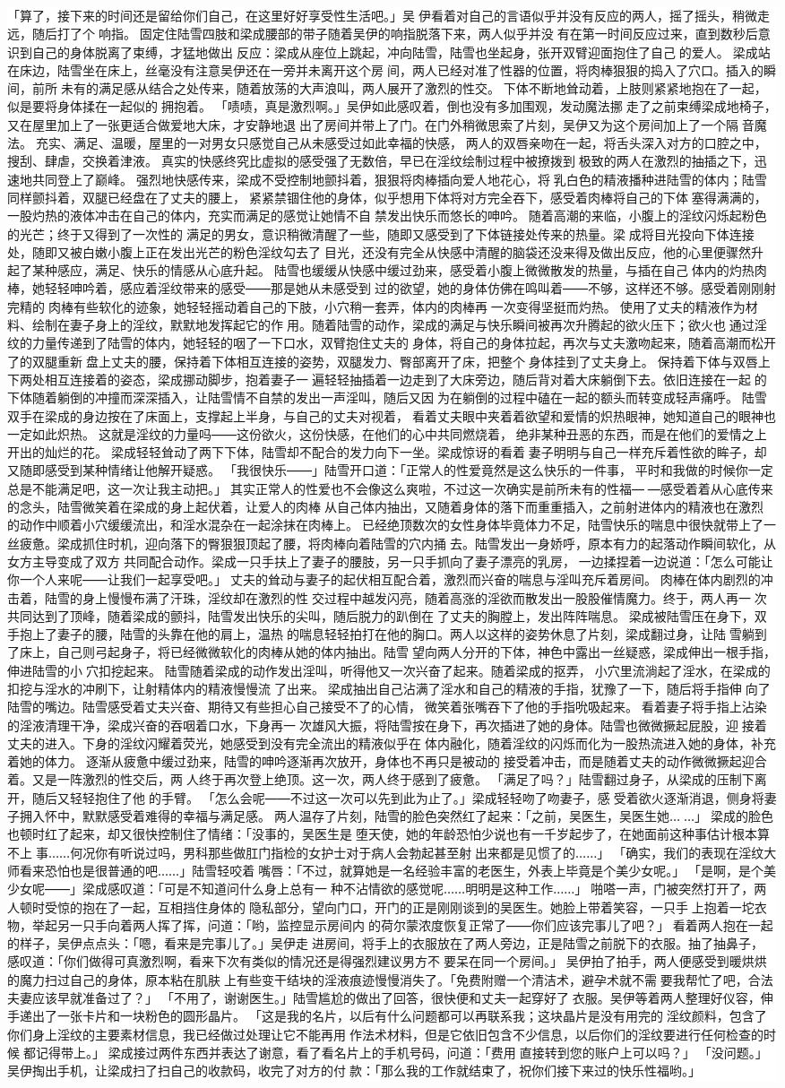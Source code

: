 「算了，接下来的时间还是留给你们自己，在这里好好享受性生活吧。」吴 伊看着对自己的言语似乎并没有反应的两人，摇了摇头，稍微走远，随后打了个 响指。
固定住陆雪四肢和梁成腰部的带子随着吴伊的响指脱落下来，两人似乎并没 有在第一时间反应过来，直到数秒后意识到自己的身体脱离了束缚，才猛地做出 反应：梁成从座位上跳起，冲向陆雪，陆雪也坐起身，张开双臂迎面抱住了自己 的爱人。
梁成站在床边，陆雪坐在床上，丝毫没有注意吴伊还在一旁并未离开这个房 间，两人已经对准了性器的位置，将肉棒狠狠的捣入了穴口。插入的瞬间，前所 未有的满足感从结合之处传来，随着放荡的大声浪叫，两人展开了激烈的性交。
下体不断地耸动着，上肢则紧紧地抱在了一起，似是要将身体揉在一起似的 拥抱着。
「啧啧，真是激烈啊。」吴伊如此感叹着，倒也没有多加围观，发动魔法挪 走了之前束缚梁成地椅子，又在屋里加上了一张更适合做爱地大床，才安静地退 出了房间并带上了门。在门外稍微思索了片刻，吴伊又为这个房间加上了一个隔 音魔法。
充实、满足、温暖，屋里的一对男女只感觉自己从未感受过如此幸福的快感， 两人的双唇亲吻在一起，将舌头深入对方的口腔之中，搜刮、肆虐，交换着津液。
真实的快感终究比虚拟的感受强了无数倍，早已在淫纹绘制过程中被撩拨到 极致的两人在激烈的抽插之下，迅速地共同登上了巅峰。
强烈地快感传来，梁成不受控制地颤抖着，狠狠将肉棒插向爱人地花心，将 乳白色的精液播种进陆雪的体内；陆雪同样颤抖着，双腿已经盘在了丈夫的腰上， 紧紧禁锢住他的身体，似乎想用下体将对方完全吞下，感受着肉棒将自己的下体 塞得满满的，一股灼热的液体冲击在自己的体内，充实而满足的感觉让她情不自 禁发出快乐而悠长的呻吟。
随着高潮的来临，小腹上的淫纹闪烁起粉色的光芒；终于又得到了一次性的 满足的男女，意识稍微清醒了一些，随即又感受到了下体链接处传来的热量。梁 成将目光投向下体连接处，随即又被白嫩小腹上正在发出光芒的粉色淫纹勾去了 目光，还没有完全从快感中清醒的脑袋还没来得及做出反应，他的心里便骤然升 起了某种感应，满足、快乐的情感从心底升起。
陆雪也缓缓从快感中缓过劲来，感受着小腹上微微散发的热量，与插在自己 体内的灼热肉棒，她轻轻呻吟着，感应着淫纹带来的感受——那是她从未感受到 过的欲望，她的身体仿佛在鸣叫着——不够，这样还不够。感受着刚刚射完精的 肉棒有些软化的迹象，她轻轻摇动着自己的下肢，小穴稍一套弄，体内的肉棒再 一次变得坚挺而灼热。
使用了丈夫的精液作为材料、绘制在妻子身上的淫纹，默默地发挥起它的作 用。随着陆雪的动作，梁成的满足与快乐瞬间被再次升腾起的欲火压下；欲火也 通过淫纹的力量传递到了陆雪的体内，她轻轻的咽了一下口水，双臂抱住丈夫的 身体，将自己的身体拉起，再次与丈夫激吻起来，随着高潮而松开了的双腿重新 盘上丈夫的腰，保持着下体相互连接的姿势，双腿发力、臀部离开了床，把整个 身体挂到了丈夫身上。
保持着下体与双唇上下两处相互连接着的姿态，梁成挪动脚步，抱着妻子一 遍轻轻抽插着一边走到了大床旁边，随后背对着大床躺倒下去。依旧连接在一起 的下体随着躺倒的冲撞而深深插入，让陆雪情不自禁的发出一声淫叫，随后又因 为在躺倒的过程中磕在一起的额头而转变成轻声痛呼。
陆雪双手在梁成的身边按在了床面上，支撑起上半身，与自己的丈夫对视着， 看着丈夫眼中夹着着欲望和爱情的炽热眼神，她知道自己的眼神也一定如此炽热。
这就是淫纹的力量吗——这份欲火，这份快感，在他们的心中共同燃烧着， 绝非某种丑恶的东西，而是在他们的爱情之上开出的灿烂的花。
梁成轻轻耸动了两下下体，陆雪却不配合的发力向下一坐。梁成惊讶的看着 妻子明明与自己一样充斥着性欲的眸子，却又随即感受到某种情绪让他解开疑惑。
「我很快乐——」陆雪开口道：「正常人的性爱竟然是这么快乐的一件事， 平时和我做的时候你一定总是不能满足吧，这一次让我主动把。」
其实正常人的性爱也不会像这么爽啦，不过这一次确实是前所未有的性福— —感受着着从心底传来的念头，陆雪微笑着在梁成的身上起伏着，让爱人的肉棒 从自己体内抽出，又随着身体的落下而重重插入，之前射进体内的精液也在激烈 的动作中顺着小穴缓缓流出，和淫水混杂在一起涂抹在肉棒上。
已经绝顶数次的女性身体毕竟体力不足，陆雪快乐的喘息中很快就带上了一 丝疲惫。梁成抓住时机，迎向落下的臀狠狠顶起了腰，将肉棒向着陆雪的穴内捅 去。陆雪发出一身娇呼，原本有力的起落动作瞬间软化，从女方主导变成了双方 共同配合动作。梁成一只手扶上了妻子的腰肢，另一只手抓向了妻子漂亮的乳房， 一边揉捏着一边说道：「怎么可能让你一个人来呢——让我们一起享受吧。」
丈夫的耸动与妻子的起伏相互配合着，激烈而兴奋的喘息与淫叫充斥着房间。
肉棒在体内剧烈的冲击着，陆雪的身上慢慢布满了汗珠，淫纹却在激烈的性 交过程中越发闪亮，随着高涨的淫欲而散发出一股股催情魔力。终于，两人再一 次共同达到了顶峰，随着梁成的颤抖，陆雪发出快乐的尖叫，随后脱力的趴倒在 了丈夫的胸膛上，发出阵阵喘息。
梁成被陆雪压在身下，双手抱上了妻子的腰，陆雪的头靠在他的肩上，温热 的喘息轻轻拍打在他的胸口。两人以这样的姿势休息了片刻，梁成翻过身，让陆 雪躺到了床上，自己则弓起身子，将已经微微软化的肉棒从她的体内抽出。陆雪 望向两人分开的下体，神色中露出一丝疑惑，梁成伸出一根手指，伸进陆雪的小 穴扣挖起来。
陆雪随着梁成的动作发出淫叫，听得他又一次兴奋了起来。随着梁成的抠弄， 小穴里流淌起了淫水，在梁成的扣挖与淫水的冲刷下，让射精体内的精液慢慢流 了出来。
梁成抽出自己沾满了淫水和自己的精液的手指，犹豫了一下，随后将手指伸 向了陆雪的嘴边。陆雪感受着丈夫兴奋、期待又有些担心自己接受不了的心情， 微笑着张嘴吞下了他的手指吮吸起来。
看着妻子将手指上沾染的淫液清理干净，梁成兴奋的吞咽着口水，下身再一 次雄风大振，将陆雪按在身下，再次插进了她的身体。陆雪也微微撅起屁股，迎 接着丈夫的进入。下身的淫纹闪耀着荧光，她感受到没有完全流出的精液似乎在 体内融化，随着淫纹的闪烁而化为一股热流进入她的身体，补充着她的体力。
逐渐从疲惫中缓过劲来，陆雪的呻吟逐渐再次放开，身体也不再只是被动的 接受着冲击，而是随着丈夫的动作微微撅起迎合着。又是一阵激烈的性交后，两 人终于再次登上绝顶。这一次，两人终于感到了疲惫。
「满足了吗？」陆雪翻过身子，从梁成的压制下离开，随后又轻轻抱住了他 的手臂。
「怎么会呢——不过这一次可以先到此为止了。」梁成轻轻吻了吻妻子，感 受着欲火逐渐消退，侧身将妻子拥入怀中，默默感受着难得的幸福与满足感。
两人温存了片刻，陆雪的脸色突然红了起来：「之前，吴医生，吴医生她…
…」
梁成的脸色也顿时红了起来，却又很快控制住了情绪：「没事的，吴医生是 堕天使，她的年龄恐怕少说也有一千岁起步了，在她面前这种事估计根本算不上 事……何况你有听说过吗，男科那些做肛门指检的女护士对于病人会勃起甚至射 出来都是见惯了的……」
「确实，我们的表现在淫纹大师看来恐怕也是很普通的吧……」陆雪轻咬着 嘴唇：「不过，就算她是一名经验丰富的老医生，外表上毕竟是个美少女呢。」
「是啊，是个美少女呢——」梁成感叹道：「可是不知道问什么身上总有一 种不沾情欲的感觉呢……明明是这种工作……」
啪嗒一声，门被突然打开了，两人顿时受惊的抱在了一起，互相挡住身体的 隐私部分，望向门口，开门的正是刚刚谈到的吴医生。她脸上带着笑容，一只手 上抱着一坨衣物，举起另一只手向着两人挥了挥，问道：「哟，监控显示房间内 的荷尔蒙浓度恢复正常了——你们应该完事儿了吧？」
看着两人抱在一起的样子，吴伊点点头：「嗯，看来是完事儿了。」吴伊走 进房间，将手上的衣服放在了两人旁边，正是陆雪之前脱下的衣服。抽了抽鼻子， 感叹道：「你们做得可真激烈啊，看来下次有类似的情况还是得强烈建议男方不 要呆在同一个房间。」
吴伊拍了拍手，两人便感受到暖烘烘的魔力扫过自己的身体，原本粘在肌肤 上有些变干结块的淫液痕迹慢慢消失了。「免费附赠一个清洁术，避孕术就不需 要我帮忙了吧，合法夫妻应该早就准备过了？」
「不用了，谢谢医生。」陆雪尴尬的做出了回答，很快便和丈夫一起穿好了 衣服。吴伊等着两人整理好仪容，伸手递出了一张卡片和一块粉色的圆形晶片。
「这是我的名片，以后有什么问题都可以再联系我；这块晶片是没有用完的 淫纹颜料，包含了你们身上淫纹的主要素材信息，我已经做过处理让它不能再用 作法术材料，但是它依旧包含不少信息，以后你们的淫纹要进行任何检查的时候 都记得带上。」
梁成接过两件东西并表达了谢意，看了看名片上的手机号码，问道：「费用 直接转到您的账户上可以吗？」
「没问题。」吴伊掏出手机，让梁成扫了扫自己的收款码，收完了对方的付 款：「那么我的工作就结束了，祝你们接下来过的快乐性福哟。」



